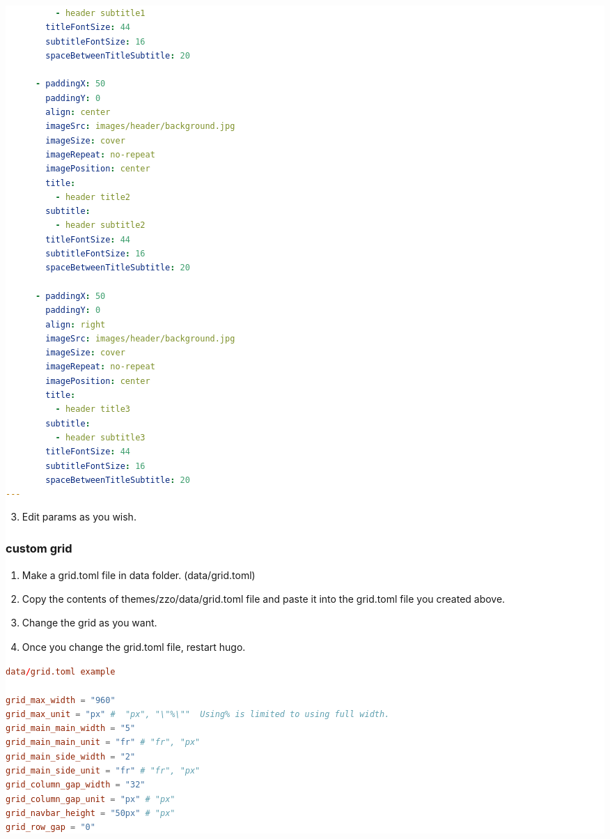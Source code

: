 ```yaml
          - header subtitle1
        titleFontSize: 44
        subtitleFontSize: 16
        spaceBetweenTitleSubtitle: 20

      - paddingX: 50
        paddingY: 0
        align: center
        imageSrc: images/header/background.jpg
        imageSize: cover
        imageRepeat: no-repeat
        imagePosition: center
        title:
          - header title2
        subtitle:
          - header subtitle2
        titleFontSize: 44
        subtitleFontSize: 16
        spaceBetweenTitleSubtitle: 20

      - paddingX: 50
        paddingY: 0
        align: right
        imageSrc: images/header/background.jpg
        imageSize: cover
        imageRepeat: no-repeat
        imagePosition: center
        title:
          - header title3
        subtitle:
          - header subtitle3
        titleFontSize: 44
        subtitleFontSize: 16
        spaceBetweenTitleSubtitle: 20
---
```

3. Edit params as you wish.

### custom grid

1. Make a grid.toml file in data folder. (data/grid.toml)

2. Copy the contents of themes/zzo/data/grid.toml file and paste it into the grid.toml file you created above.

3. Change the grid as you want.

4. Once you change the grid.toml file, restart hugo.

```toml
data/grid.toml example

grid_max_width = "960"
grid_max_unit = "px" #  "px", "\"%\""  Using% is limited to using full width.
grid_main_main_width = "5"
grid_main_main_unit = "fr" # "fr", "px"
grid_main_side_width = "2"
grid_main_side_unit = "fr" # "fr", "px"
grid_column_gap_width = "32"
grid_column_gap_unit = "px" # "px"
grid_navbar_height = "50px" # "px"
grid_row_gap = "0"
```
